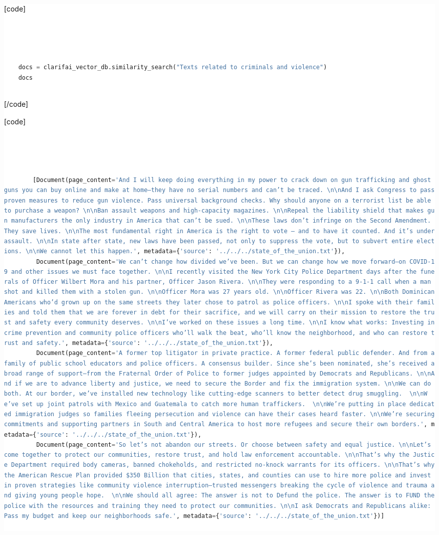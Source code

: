 
[code]
```python




    docs = clarifai_vector_db.similarity_search("Texts related to criminals and violence")  
    docs  
    


```
[/code]


[code]
```python




        [Document(page_content='And I will keep doing everything in my power to crack down on gun trafficking and ghost guns you can buy online and make at home—they have no serial numbers and can’t be traced. \n\nAnd I ask Congress to pass proven measures to reduce gun violence. Pass universal background checks. Why should anyone on a terrorist list be able to purchase a weapon? \n\nBan assault weapons and high-capacity magazines. \n\nRepeal the liability shield that makes gun manufacturers the only industry in America that can’t be sued. \n\nThese laws don’t infringe on the Second Amendment. They save lives. \n\nThe most fundamental right in America is the right to vote – and to have it counted. And it’s under assault. \n\nIn state after state, new laws have been passed, not only to suppress the vote, but to subvert entire elections. \n\nWe cannot let this happen.', metadata={'source': '../../../state_of_the_union.txt'}),  
         Document(page_content='We can’t change how divided we’ve been. But we can change how we move forward—on COVID-19 and other issues we must face together. \n\nI recently visited the New York City Police Department days after the funerals of Officer Wilbert Mora and his partner, Officer Jason Rivera. \n\nThey were responding to a 9-1-1 call when a man shot and killed them with a stolen gun. \n\nOfficer Mora was 27 years old. \n\nOfficer Rivera was 22. \n\nBoth Dominican Americans who’d grown up on the same streets they later chose to patrol as police officers. \n\nI spoke with their families and told them that we are forever in debt for their sacrifice, and we will carry on their mission to restore the trust and safety every community deserves. \n\nI’ve worked on these issues a long time. \n\nI know what works: Investing in crime prevention and community police officers who’ll walk the beat, who’ll know the neighborhood, and who can restore trust and safety.', metadata={'source': '../../../state_of_the_union.txt'}),  
         Document(page_content='A former top litigator in private practice. A former federal public defender. And from a family of public school educators and police officers. A consensus builder. Since she’s been nominated, she’s received a broad range of support—from the Fraternal Order of Police to former judges appointed by Democrats and Republicans. \n\nAnd if we are to advance liberty and justice, we need to secure the Border and fix the immigration system. \n\nWe can do both. At our border, we’ve installed new technology like cutting-edge scanners to better detect drug smuggling.  \n\nWe’ve set up joint patrols with Mexico and Guatemala to catch more human traffickers.  \n\nWe’re putting in place dedicated immigration judges so families fleeing persecution and violence can have their cases heard faster. \n\nWe’re securing commitments and supporting partners in South and Central America to host more refugees and secure their own borders.', metadata={'source': '../../../state_of_the_union.txt'}),  
         Document(page_content='So let’s not abandon our streets. Or choose between safety and equal justice. \n\nLet’s come together to protect our communities, restore trust, and hold law enforcement accountable. \n\nThat’s why the Justice Department required body cameras, banned chokeholds, and restricted no-knock warrants for its officers. \n\nThat’s why the American Rescue Plan provided $350 Billion that cities, states, and counties can use to hire more police and invest in proven strategies like community violence interruption—trusted messengers breaking the cycle of violence and trauma and giving young people hope.  \n\nWe should all agree: The answer is not to Defund the police. The answer is to FUND the police with the resources and training they need to protect our communities. \n\nI ask Democrats and Republicans alike: Pass my budget and keep our neighborhoods safe.', metadata={'source': '../../../state_of_the_union.txt'})]  
    
```